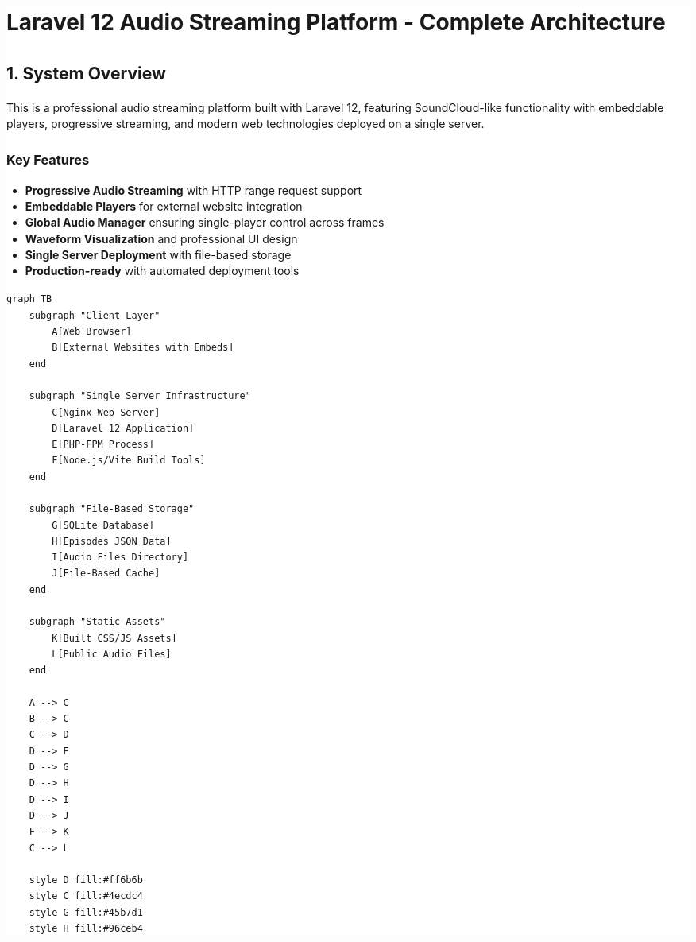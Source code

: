 # Laravel 12 Audio Streaming Platform - Complete Architecture

## 1. System Overview

This is a professional audio streaming platform built with Laravel 12, featuring SoundCloud-like functionality with embeddable players, progressive streaming, and modern web technologies deployed on a single server.

### Key Features
- **Progressive Audio Streaming** with HTTP range request support
- **Embeddable Players** for external website integration
- **Global Audio Manager** ensuring single-player control across frames
- **Waveform Visualization** and professional UI design
- **Single Server Deployment** with file-based storage
- **Production-ready** with automated deployment tools

```mermaid
graph TB
    subgraph "Client Layer"
        A[Web Browser]
        B[External Websites with Embeds]
    end
    
    subgraph "Single Server Infrastructure"
        C[Nginx Web Server]
        D[Laravel 12 Application]
        E[PHP-FPM Process]
        F[Node.js/Vite Build Tools]
    end
    
    subgraph "File-Based Storage"
        G[SQLite Database]
        H[Episodes JSON Data]
        I[Audio Files Directory]
        J[File-Based Cache]
    end
    
    subgraph "Static Assets"
        K[Built CSS/JS Assets]
        L[Public Audio Files]
    end
    
    A --> C
    B --> C
    C --> D
    D --> E
    D --> G
    D --> H
    D --> I
    D --> J
    F --> K
    C --> L
    
    style D fill:#ff6b6b
    style C fill:#4ecdc4
    style G fill:#45b7d1
    style H fill:#96ceb4
```
